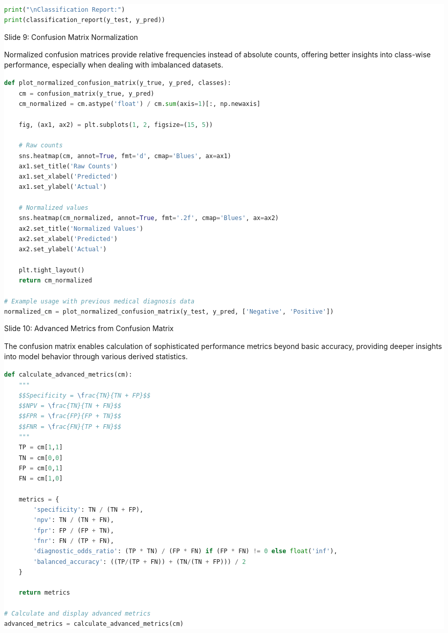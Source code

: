 ```python
print("\nClassification Report:")
print(classification_report(y_test, y_pred))
```

Slide 9: Confusion Matrix Normalization

Normalized confusion matrices provide relative frequencies instead of absolute counts, offering better insights into class-wise performance, especially when dealing with imbalanced datasets.

```python
def plot_normalized_confusion_matrix(y_true, y_pred, classes):
    cm = confusion_matrix(y_true, y_pred)
    cm_normalized = cm.astype('float') / cm.sum(axis=1)[:, np.newaxis]
    
    fig, (ax1, ax2) = plt.subplots(1, 2, figsize=(15, 5))
    
    # Raw counts
    sns.heatmap(cm, annot=True, fmt='d', cmap='Blues', ax=ax1)
    ax1.set_title('Raw Counts')
    ax1.set_xlabel('Predicted')
    ax1.set_ylabel('Actual')
    
    # Normalized values
    sns.heatmap(cm_normalized, annot=True, fmt='.2f', cmap='Blues', ax=ax2)
    ax2.set_title('Normalized Values')
    ax2.set_xlabel('Predicted')
    ax2.set_ylabel('Actual')
    
    plt.tight_layout()
    return cm_normalized

# Example usage with previous medical diagnosis data
normalized_cm = plot_normalized_confusion_matrix(y_test, y_pred, ['Negative', 'Positive'])
```

Slide 10: Advanced Metrics from Confusion Matrix

The confusion matrix enables calculation of sophisticated performance metrics beyond basic accuracy, providing deeper insights into model behavior through various derived statistics.

```python
def calculate_advanced_metrics(cm):
    """
    $$Specificity = \frac{TN}{TN + FP}$$
    $$NPV = \frac{TN}{TN + FN}$$
    $$FPR = \frac{FP}{FP + TN}$$
    $$FNR = \frac{FN}{TP + FN}$$
    """
    TP = cm[1,1]
    TN = cm[0,0]
    FP = cm[0,1]
    FN = cm[1,0]
    
    metrics = {
        'specificity': TN / (TN + FP),
        'npv': TN / (TN + FN),
        'fpr': FP / (FP + TN),
        'fnr': FN / (TP + FN),
        'diagnostic_odds_ratio': (TP * TN) / (FP * FN) if (FP * FN) != 0 else float('inf'),
        'balanced_accuracy': ((TP/(TP + FN)) + (TN/(TN + FP))) / 2
    }
    
    return metrics

# Calculate and display advanced metrics
advanced_metrics = calculate_advanced_metrics(cm)
```